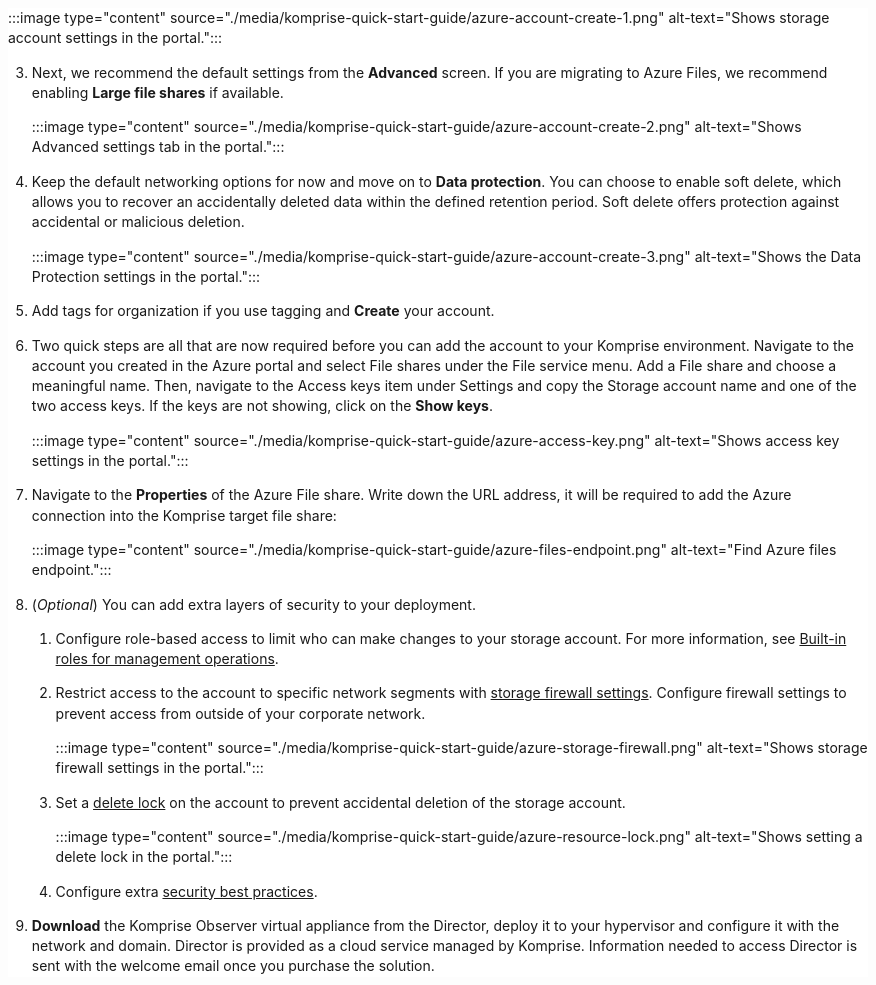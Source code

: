    :::image type="content" source="./media/komprise-quick-start-guide/azure-account-create-1.png" alt-text="Shows storage account settings in the portal.":::

3. Next, we recommend the default settings from the **Advanced** screen. If you are migrating to Azure Files, we recommend enabling **Large file shares** if available.

   :::image type="content" source="./media/komprise-quick-start-guide/azure-account-create-2.png" alt-text="Shows Advanced settings tab in the portal.":::

4. Keep the default networking options for now and move on to  **Data protection**. You can choose to enable soft delete, which allows you to recover an accidentally deleted data within the defined retention period. Soft delete offers protection against accidental or malicious deletion.

   :::image type="content" source="./media/komprise-quick-start-guide/azure-account-create-3.png" alt-text="Shows the Data Protection settings in the portal.":::

5. Add tags for organization if you use tagging and **Create** your account.
 
6. Two quick steps are all that are now required before you can add the account to your Komprise environment. Navigate to the account you created in the Azure portal and select File shares under the File service menu. Add a File share and choose a meaningful name. Then, navigate to the Access keys item under Settings and copy the Storage account name and one of the two access keys. If the keys are not showing, click on the **Show keys**.

   :::image type="content" source="./media/komprise-quick-start-guide/azure-access-key.png" alt-text="Shows access key settings in the portal.":::

7. Navigate to the **Properties** of the Azure File share. Write down the URL address, it will be required to add the Azure connection into the Komprise target file share:

   :::image type="content" source="./media/komprise-quick-start-guide/azure-files-endpoint.png" alt-text="Find Azure files endpoint.":::

8. (_Optional_) You can add extra layers of security to your deployment.
 
   1. Configure role-based access to limit who can make changes to your storage account. For more information, see [Built-in roles for management operations](../../../common/authorization-resource-provider.md#built-in-roles-for-management-operations).
 
   2.  Restrict access to the account to specific network segments with [storage firewall settings](../../../common/storage-network-security.md). Configure firewall settings to prevent access from outside of your corporate network.

       :::image type="content" source="./media/komprise-quick-start-guide/azure-storage-firewall.png" alt-text="Shows storage firewall settings in the portal.":::

   3.  Set a [delete lock](../../../../azure-resource-manager/management/lock-resources.md) on the account to prevent accidental deletion of the storage account.

       :::image type="content" source="./media/komprise-quick-start-guide/azure-resource-lock.png" alt-text="Shows setting a delete lock in the portal.":::

   4.  Configure extra [security best practices](../../../blobs/security-recommendations.md).

1.	**Download** the Komprise Observer virtual appliance from the Director, deploy it to your hypervisor and configure it with the network and domain. Director is provided as a cloud service managed by Komprise. Information needed to access Director is sent with the welcome email once you purchase the solution.
